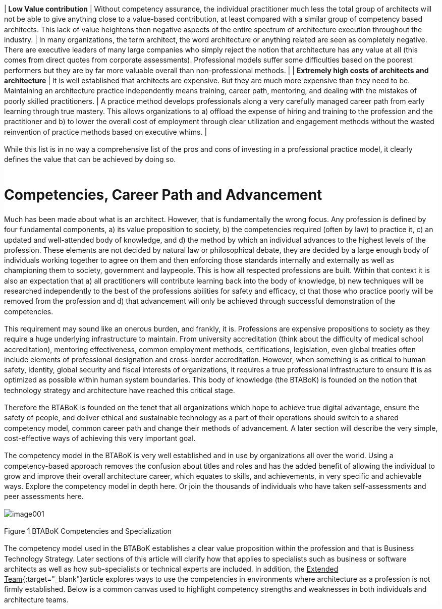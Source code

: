 | **Low Value contribution**                               | Without competency assurance, the individual practitioner much less the total group of architects will not be able to give anything close to a value-based contribution, at least compared with a similar group of competency based architects. This lack of value heightens then negative aspects of the entire spectrum of architecture execution throughout the industry.                       | In many organizations, the term architect, the word architecture or anything related are seen as completely negative. There are executive leaders of many large companies who simply reject the notion that architecture has any value at all (this comes from direct quotes from corporate assessments). Professional models suffer some difficulties based on the poorest performers but they are by far more valuable overall than non-professional methods. |
| **Extremely high costs of architects and architecture**  | It is well established that architects are expensive. But they are much more expensive than they need to be. Maintaining an architecture practice independently means training, career path, mentoring, and dealing with the mistakes of poorly skilled practitioners.                                                                                                                             | A practice method develops professionals along a very carefully managed career path from early learning through true mastery. This allows organizations to a) offload the expense of hiring and training to the profession and the practitioner and b) to lower the overall cost of employment through clear utilization and engagement methods without the wasted reinvention of practice methods based on executive whims.                                    |

While this list is in no way a comprehensive list of the pros and cons of investing in a professional practice model, it clearly defines the value that can be achieved by doing so.

# Competencies, Career Path and Advancement

Much has been made about what is an architect. However, that is fundamentally the wrong focus. Any profession is defined by four fundamental components, a) its value proposition to society, b) the competencies required (often by law) to practice it, c) an updated and well-attended body of knowledge, and d) the method by which an individual advances to the highest levels of the profession. These elements are not decided by natural law or philosophical debate, they are decided by a large enough body of individuals working together to agree on them and then enforcing those standards internally and externally as well as championing them to society, government and laypeople. This is how all respected professions are built. Within that context it is also an expectation that a) all practitioners will contribute learning back into the body of knowledge, b) new techniques will be researched independently to the best of the professions abilities for safety and efficacy, c) that those who practice poorly will be removed from the profession and d) that advancement will only be achieved through successful demonstration of the competencies.

This requirement may sound like an onerous burden, and frankly, it is. Professions are expensive propositions to society as they require a huge underlying infrastructure to maintain. From university accreditation (think about the difficulty of medical school accreditation), mentoring effectiveness, common employment methods, certifications, legislation, even global treaties often include elements of professional designation and cross-border accreditation. However, when something is as critical to human safety, identity, global security and fiscal interests of organizations, it requires a true professional infrastructure to ensure it is as optimized as possible within human system boundaries. This body of knowledge (the BTABoK) is founded on the notion that technology strategy and architecture have reached this critical stage.

Therefore the BTABoK is founded on the tenet that all organizations which hope to achieve true digital advantage, ensure the safety of people, and deliver ethical and sustainable technology as a part of their operations should switch to a shared competency model, common career path and change their methods of advancement. A later section will describe the very simple, cost-effective ways of achieving this very important goal.

The competency model in the BTABoK is very well established and in use by organizations all over the world. Using a competency-based approach removes the confusion about titles and roles and has the added benefit of allowing the individual to grow and improve their overall architecture career, which equates to skills, and achievements, in very specific and achievable ways. Explore the competency model in depth here. Or join the thousands of individuals who have taken self-assessments and peer assessments here.

![image001](media/a_p001.png)

Figure 1 BTABoK Competencies and Specialization

The competency model used in the BTABoK establishes a clear value proposition within the profession and that is Business Technology Strategy. Later sections of this article will clarify how that applies to specialists such as business or software architects as well as how sub-specialists or technical experts are included. In addition, the [Extended Team](extended_team.md){:target="_blank"}article explores ways to use the competencies in environments where architecture as a profession is not firmly established. Below is a common canvas used to highlight competency strengths and weaknesses in both individuals and architecture teams.
